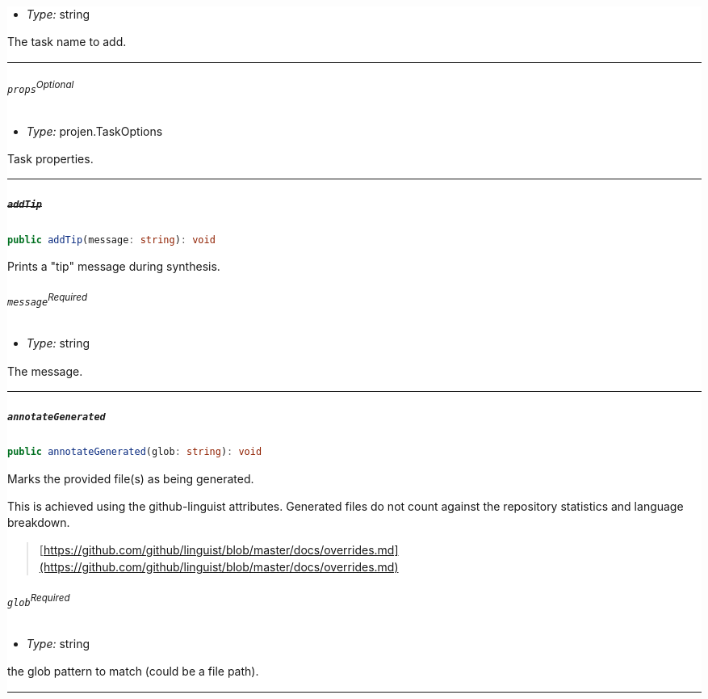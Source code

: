 - *Type:* string

The task name to add.

---

###### `props`<sup>Optional</sup> <a name="props" id="@findlay20/projen-react-native-amplify.ReactNativeAmplifyProject.addTask.parameter.props"></a>

- *Type:* projen.TaskOptions

Task properties.

---

##### ~~`addTip`~~ <a name="addTip" id="@findlay20/projen-react-native-amplify.ReactNativeAmplifyProject.addTip"></a>

```typescript
public addTip(message: string): void
```

Prints a "tip" message during synthesis.

###### `message`<sup>Required</sup> <a name="message" id="@findlay20/projen-react-native-amplify.ReactNativeAmplifyProject.addTip.parameter.message"></a>

- *Type:* string

The message.

---

##### `annotateGenerated` <a name="annotateGenerated" id="@findlay20/projen-react-native-amplify.ReactNativeAmplifyProject.annotateGenerated"></a>

```typescript
public annotateGenerated(glob: string): void
```

Marks the provided file(s) as being generated.

This is achieved using the
github-linguist attributes. Generated files do not count against the
repository statistics and language breakdown.

> [https://github.com/github/linguist/blob/master/docs/overrides.md](https://github.com/github/linguist/blob/master/docs/overrides.md)

###### `glob`<sup>Required</sup> <a name="glob" id="@findlay20/projen-react-native-amplify.ReactNativeAmplifyProject.annotateGenerated.parameter.glob"></a>

- *Type:* string

the glob pattern to match (could be a file path).

---